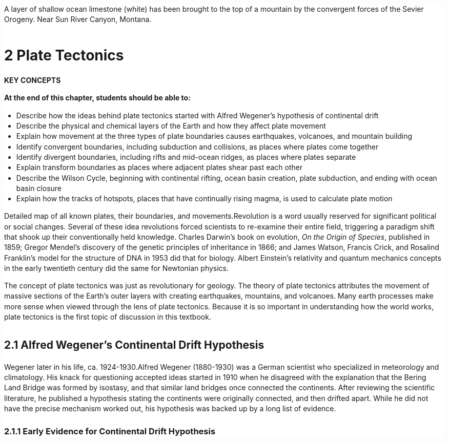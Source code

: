 A layer of shallow ocean limestone (white) has been brought to the top of a mountain by the convergent forces of the Sevier Orogeny. Near Sun River Canyon, Montana.

# 2 Plate Tectonics

**KEY CONCEPTS**

**At the end of this chapter, students should be able to:**

- Describe how the ideas behind plate tectonics started with Alfred Wegener’s hypothesis of continental drift
- Describe the physical and chemical layers of the Earth and how they affect plate movement
- Explain how movement at the three types of plate boundaries causes earthquakes, volcanoes, and mountain building
- Identify convergent boundaries, including subduction and collisions, as places where plates come together
- Identify divergent boundaries, including rifts and mid-ocean ridges, as places where plates separate
- Explain transform boundaries as places where adjacent plates shear past each other
- Describe the Wilson Cycle, beginning with continental rifting, ocean basin creation, plate subduction, and ending with ocean basin closure
- Explain how the tracks of hotspots, places that have continually rising magma, is used to calculate plate motion

Detailed map of all known plates, their boundaries, and movements.Revolution is a word usually reserved for significant political or social changes. Several of these idea revolutions forced scientists to re-examine their entire field, triggering a paradigm shift that shook up their conventionally held knowledge. Charles Darwin’s book on evolution, *On the Origin of Species*, published in 1859; Gregor Mendel’s discovery of the genetic principles of inheritance in 1866; and James Watson, Francis Crick, and Rosalind Franklin’s model for the structure of DNA in 1953 did that for biology. Albert Einstein’s relativity and quantum mechanics concepts in the early twentieth century did the same for Newtonian physics.

The concept of plate tectonics was just as revolutionary for geology. The theory of plate tectonics attributes the movement of massive sections of the Earth’s outer layers with creating earthquakes, mountains, and volcanoes. Many earth processes make more sense when viewed through the lens of plate tectonics. Because it is so important in understanding how the world works, plate tectonics is the first topic of discussion in this textbook.

## 2.1 Alfred Wegener’s Continental Drift Hypothesis

Wegener later in his life, ca. 1924-1930.Alfred Wegener (1880-1930) was a German scientist who specialized in meteorology and climatology. His knack for questioning accepted ideas started in 1910 when he disagreed with the explanation that the Bering Land Bridge was formed by isostasy, and that similar land bridges once connected the continents. After reviewing the scientific literature, he published a hypothesis stating the continents were originally connected, and then drifted apart. While he did not have the precise mechanism worked out, his hypothesis was backed up by a long list of evidence.

### **2.1.1 Early Evidence for Continental Drift Hypothesis**

